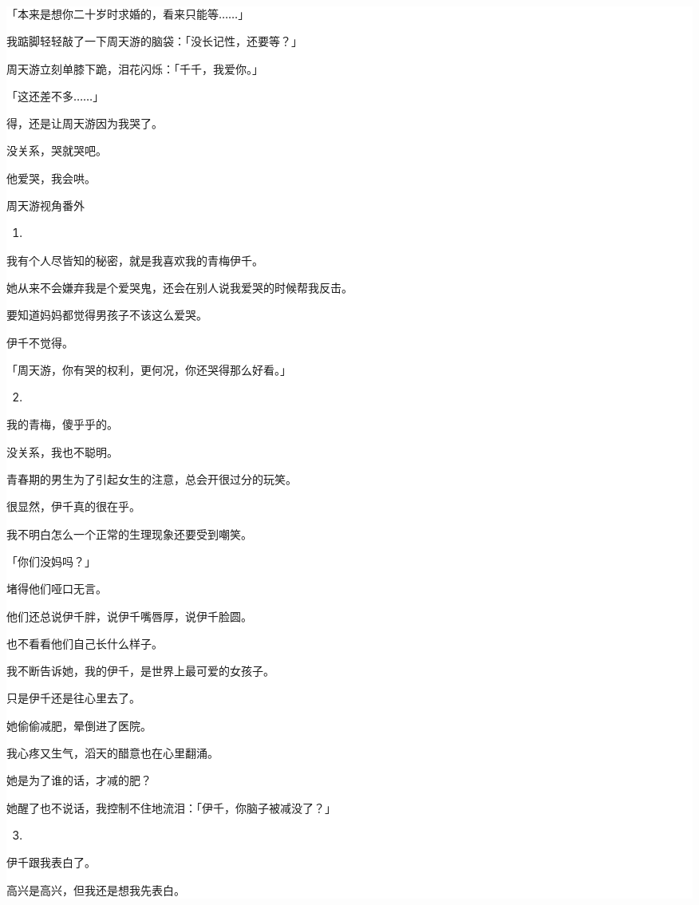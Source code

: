 「本来是想你二十岁时求婚的，看来只能等……」

我踮脚轻轻敲了一下周天游的脑袋：「没长记性，还要等？」

周天游立刻单膝下跪，泪花闪烁：「千千，我爱你。」

「这还差不多……」

得，还是让周天游因为我哭了。

没关系，哭就哭吧。

他爱哭，我会哄。

周天游视角番外

1.

我有个人尽皆知的秘密，就是我喜欢我的青梅伊千。

她从来不会嫌弃我是个爱哭鬼，还会在别人说我爱哭的时候帮我反击。

要知道妈妈都觉得男孩子不该这么爱哭。

伊千不觉得。

「周天游，你有哭的权利，更何况，你还哭得那么好看。」

2.

我的青梅，傻乎乎的。

没关系，我也不聪明。

青春期的男生为了引起女生的注意，总会开很过分的玩笑。

很显然，伊千真的很在乎。

我不明白怎么一个正常的生理现象还要受到嘲笑。

「你们没妈吗？」

堵得他们哑口无言。

他们还总说伊千胖，说伊千嘴唇厚，说伊千脸圆。

也不看看他们自己长什么样子。

我不断告诉她，我的伊千，是世界上最可爱的女孩子。

只是伊千还是往心里去了。

她偷偷减肥，晕倒进了医院。

我心疼又生气，滔天的醋意也在心里翻涌。

她是为了谁的话，才减的肥？

她醒了也不说话，我控制不住地流泪：「伊千，你脑子被减没了？」

3.

伊千跟我表白了。

高兴是高兴，但我还是想我先表白。
